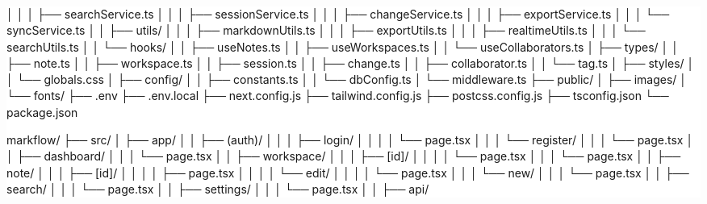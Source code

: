 │   │   │   ├── searchService.ts
│   │   │   ├── sessionService.ts
│   │   │   ├── changeService.ts
│   │   │   ├── exportService.ts
│   │   │   └── syncService.ts
│   │   ├── utils/
│   │   │   ├── markdownUtils.ts
│   │   │   ├── exportUtils.ts
│   │   │   ├── realtimeUtils.ts
│   │   │   └── searchUtils.ts
│   │   └── hooks/
│   │       ├── useNotes.ts
│   │       ├── useWorkspaces.ts
│   │       └── useCollaborators.ts
│   ├── types/
│   │   ├── note.ts
│   │   ├── workspace.ts
│   │   ├── session.ts
│   │   ├── change.ts
│   │   ├── collaborator.ts
│   │   └── tag.ts
│   ├── styles/
│   │   └── globals.css
│   ├── config/
│   │   ├── constants.ts
│   │   └── dbConfig.ts
│   └── middleware.ts
├── public/
│   ├── images/
│   └── fonts/
├── .env
├── .env.local
├── next.config.js
├── tailwind.config.js
├── postcss.config.js
├── tsconfig.json
└── package.json

markflow/
├── src/
│   ├── app/
│   │   ├── (auth)/
│   │   │   ├── login/
│   │   │   │   └── page.tsx
│   │   │   └── register/
│   │   │       └── page.tsx
│   │   ├── dashboard/
│   │   │   └── page.tsx
│   │   ├── workspace/
│   │   │   ├── [id]/
│   │   │   │   └── page.tsx
│   │   │   └── page.tsx
│   │   ├── note/
│   │   │   ├── [id]/
│   │   │   │   ├── page.tsx
│   │   │   │   └── edit/
│   │   │   │       └── page.tsx
│   │   │   └── new/
│   │   │       └── page.tsx
│   │   ├── search/
│   │   │   └── page.tsx
│   │   ├── settings/
│   │   │   └── page.tsx
│   │   ├── api/